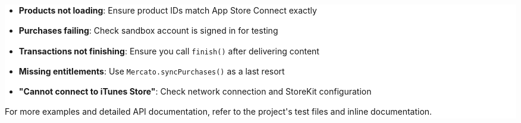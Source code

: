 - **Products not loading**: Ensure product IDs match App Store Connect exactly

- **Purchases failing**: Check sandbox account is signed in for testing

- **Transactions not finishing**: Ensure you call `finish()` after delivering content

- **Missing entitlements**: Use `Mercato.syncPurchases()` as a last resort

- **"Cannot connect to iTunes Store"**: Check network connection and StoreKit configuration

For more examples and detailed API documentation, refer to the project's test files and inline documentation.
